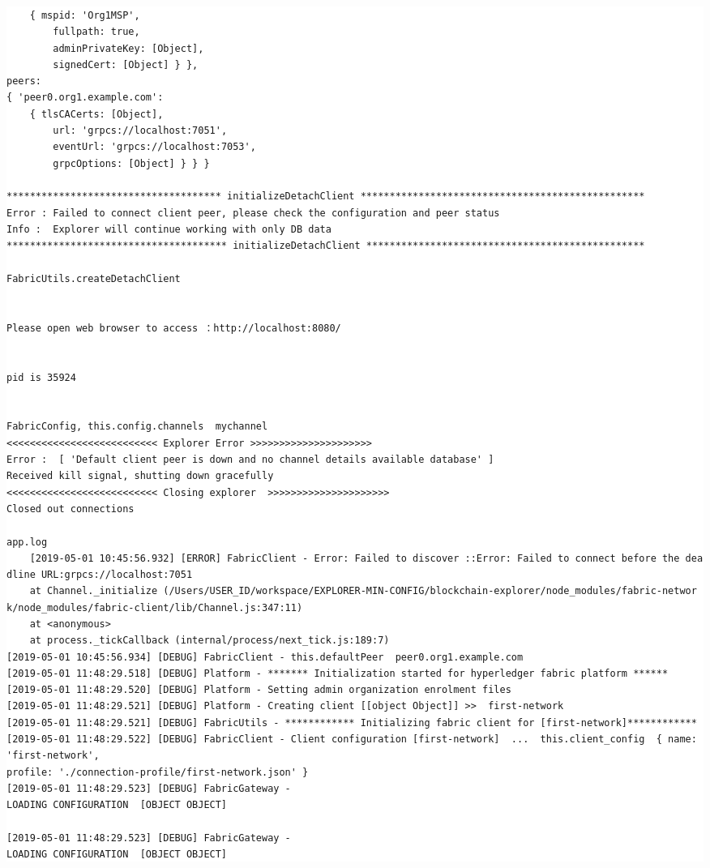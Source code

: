         { mspid: 'Org1MSP',
            fullpath: true,
            adminPrivateKey: [Object],
            signedCert: [Object] } },
    peers:
    { 'peer0.org1.example.com':
        { tlsCACerts: [Object],
            url: 'grpcs://localhost:7051',
            eventUrl: 'grpcs://localhost:7053',
            grpcOptions: [Object] } } }

    ************************************* initializeDetachClient *************************************************
    Error : Failed to connect client peer, please check the configuration and peer status
    Info :  Explorer will continue working with only DB data
    ************************************** initializeDetachClient ************************************************

    FabricUtils.createDetachClient


    Please open web browser to access ：http://localhost:8080/


    pid is 35924


    FabricConfig, this.config.channels  mychannel
    <<<<<<<<<<<<<<<<<<<<<<<<<< Explorer Error >>>>>>>>>>>>>>>>>>>>>
    Error :  [ 'Default client peer is down and no channel details available database' ]
    Received kill signal, shutting down gracefully
    <<<<<<<<<<<<<<<<<<<<<<<<<< Closing explorer  >>>>>>>>>>>>>>>>>>>>>
    Closed out connections

    app.log
        [2019-05-01 10:45:56.932] [ERROR] FabricClient - Error: Failed to discover ::Error: Failed to connect before the deadline URL:grpcs://localhost:7051
        at Channel._initialize (/Users/USER_ID/workspace/EXPLORER-MIN-CONFIG/blockchain-explorer/node_modules/fabric-network/node_modules/fabric-client/lib/Channel.js:347:11)
        at <anonymous>
        at process._tickCallback (internal/process/next_tick.js:189:7)
    [2019-05-01 10:45:56.934] [DEBUG] FabricClient - this.defaultPeer  peer0.org1.example.com
    [2019-05-01 11:48:29.518] [DEBUG] Platform - ******* Initialization started for hyperledger fabric platform ******
    [2019-05-01 11:48:29.520] [DEBUG] Platform - Setting admin organization enrolment files
    [2019-05-01 11:48:29.521] [DEBUG] Platform - Creating client [[object Object]] >>  first-network
    [2019-05-01 11:48:29.521] [DEBUG] FabricUtils - ************ Initializing fabric client for [first-network]************
    [2019-05-01 11:48:29.522] [DEBUG] FabricClient - Client configuration [first-network]  ...  this.client_config  { name: 'first-network',
    profile: './connection-profile/first-network.json' }
    [2019-05-01 11:48:29.523] [DEBUG] FabricGateway -
    LOADING CONFIGURATION  [OBJECT OBJECT]

    [2019-05-01 11:48:29.523] [DEBUG] FabricGateway -
    LOADING CONFIGURATION  [OBJECT OBJECT]

